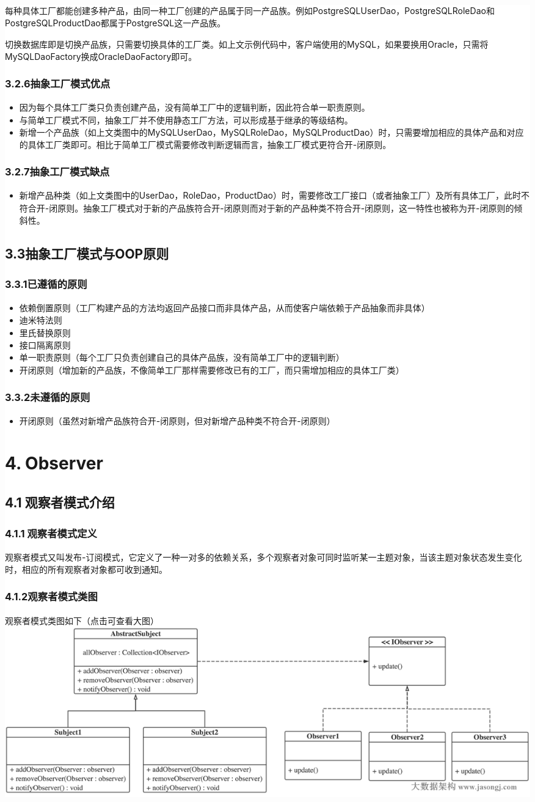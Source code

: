 每种具体工厂都能创建多种产品，由同一种工厂创建的产品属于同一产品族。例如PostgreSQLUserDao，PostgreSQLRoleDao和PostgreSQLProductDao都属于PostgreSQL这一产品族。

切换数据库即是切换产品族，只需要切换具体的工厂类。如上文示例代码中，客户端使用的MySQL，如果要换用Oracle，只需将MySQLDaoFactory换成OracleDaoFactory即可。

### 3.2.6抽象工厂模式优点

- 因为每个具体工厂类只负责创建产品，没有简单工厂中的逻辑判断，因此符合单一职责原则。
- 与简单工厂模式不同，抽象工厂并不使用静态工厂方法，可以形成基于继承的等级结构。
- 新增一个产品族（如上文类图中的MySQLUserDao，MySQLRoleDao，MySQLProductDao）时，只需要增加相应的具体产品和对应的具体工厂类即可。相比于简单工厂模式需要修改判断逻辑而言，抽象工厂模式更符合开-闭原则。

### 3.2.7抽象工厂模式缺点

- 新增产品种类（如上文类图中的UserDao，RoleDao，ProductDao）时，需要修改工厂接口（或者抽象工厂）及所有具体工厂，此时不符合开-闭原则。抽象工厂模式对于新的产品族符合开-闭原则而对于新的产品种类不符合开-闭原则，这一特性也被称为开-闭原则的倾斜性。

## 3.3抽象工厂模式与OOP原则

### 3.3.1已遵循的原则

- 依赖倒置原则（工厂构建产品的方法均返回产品接口而非具体产品，从而使客户端依赖于产品抽象而非具体）
- 迪米特法则
- 里氏替换原则
- 接口隔离原则
- 单一职责原则（每个工厂只负责创建自己的具体产品族，没有简单工厂中的逻辑判断）
- 开闭原则（增加新的产品族，不像简单工厂那样需要修改已有的工厂，而只需增加相应的具体工厂类）

### 3.3.2未遵循的原则

- 开闭原则（虽然对新增产品族符合开-闭原则，但对新增产品种类不符合开-闭原则）

# 4. Observer
## 4.1 观察者模式介绍

### 4.1.1 观察者模式定义

观察者模式又叫发布-订阅模式，它定义了一种一对多的依赖关系，多个观察者对象可同时监听某一主题对象，当该主题对象状态发生变化时，相应的所有观察者对象都可收到通知。

### 4.1.2观察者模式类图

观察者模式类图如下（点击可查看大图）
[![Observer pattern class diagram](Design_Pattern.assets/observer.png)](http://www.jasongj.com/img/designpattern/observer/observer.png)
